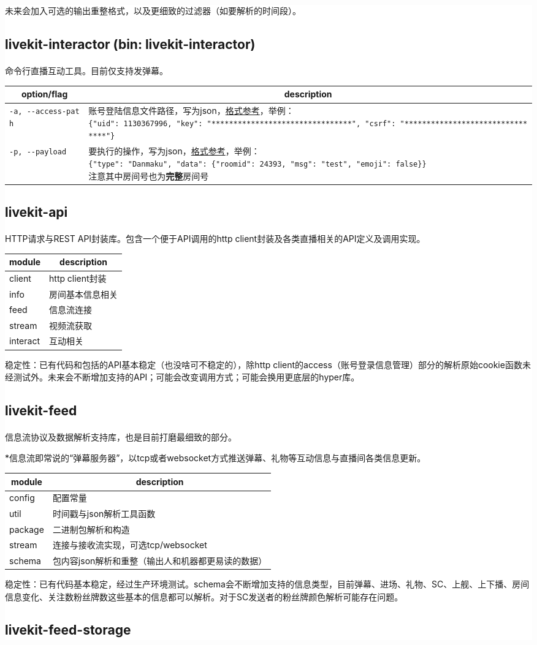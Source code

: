 未来会加入可选的输出重整格式，以及更细致的过滤器（如要解析的时间段）。

## livekit-interactor (bin: livekit-interactor)

命令行直播互动工具。目前仅支持发弹幕。

| option/flag | description |
|-------------|-------------|
| `-a, --access-path` | 账号登陆信息文件路径，写为json，[格式参考](/api/client.rs#L42)，举例：<br>`{"uid": 1130367996, "key": "********************************", "csrf": "********************************"}` |
| `-p, --payload` | 要执行的操作，写为json，[格式参考](/bin/interactor/main.rs#L13)，举例：<br>`{"type": "Danmaku", "data": {"roomid": 24393, "msg": "test", "emoji": false}}`<br>注意其中房间号也为**完整**房间号 |

## livekit-api

HTTP请求与REST API封装库。包含一个便于API调用的http client封装及各类直播相关的API定义及调用实现。

| module | description |
|--------|-------------|
| client | http client封装 |
| info | 房间基本信息相关 |
| feed | 信息流连接 |
| stream | 视频流获取 |
| interact | 互动相关 |

稳定性：已有代码和包括的API基本稳定（也没啥可不稳定的），除http client的access（账号登录信息管理）部分的解析原始cookie函数未经测试外。未来会不断增加支持的API；可能会改变调用方式；可能会换用更底层的hyper库。

## livekit-feed

信息流协议及数据解析支持库，也是目前打磨最细致的部分。

*信息流即常说的“弹幕服务器”，以tcp或者websocket方式推送弹幕、礼物等互动信息与直播间各类信息更新。

| module | description |
|--------|-------------|
| config | 配置常量 |
| util | 时间戳与json解析工具函数 |
| package | 二进制包解析和构造 |
| stream | 连接与接收流实现，可选tcp/websocket |
| schema | 包内容json解析和重整（输出人和机器都更易读的数据） |

稳定性：已有代码基本稳定，经过生产环境测试。schema会不断增加支持的信息类型，目前弹幕、进场、礼物、SC、上舰、上下播、房间信息变化、关注数粉丝牌数这些基本的信息都可以解析。对于SC发送者的粉丝牌颜色解析可能存在问题。

## livekit-feed-storage
